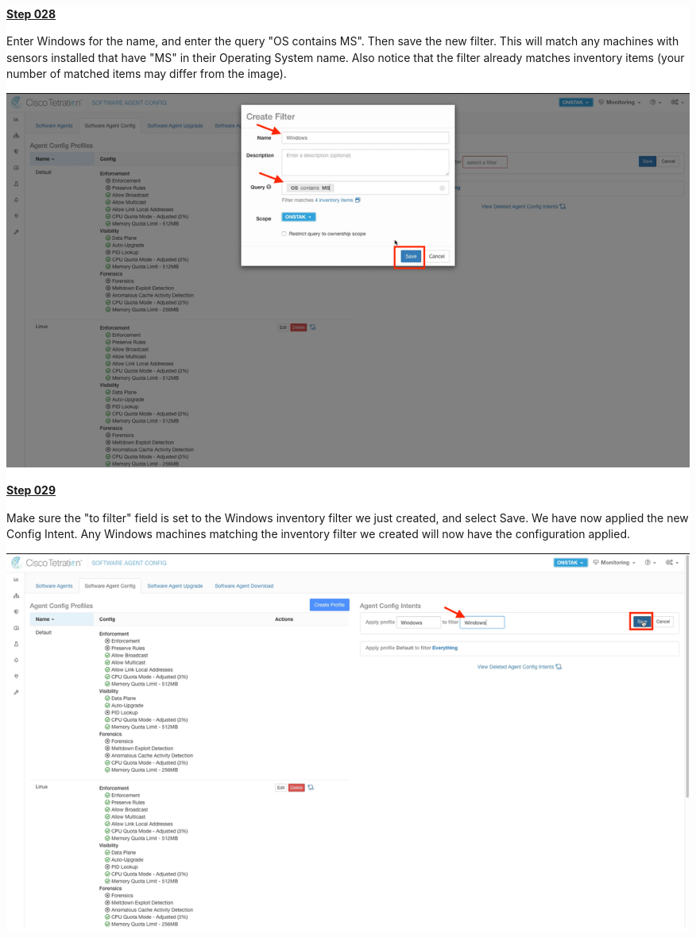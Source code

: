 
<div class="step" id="step-028"><a href="#step-028" style="font-weight:bold">Step 028</a></div>  

Enter Windows for the name,  and enter the query "OS contains MS".  Then save the new filter.  This will match any machines with sensors installed that have "MS" in their Operating System name.  Also notice that the filter already matches inventory items (your number of matched items may differ from the image).  

<a href="images/module_03-02_028.png"><img src="images/module_03-02_028.png" style="width:100%;height:100%;"></a>  



<div class="step" id="step-029"><a href="#step-029" style="font-weight:bold">Step 029</a></div>  

Make sure the "to filter" field is set to the Windows inventory filter we just created,  and select Save.  We have now applied the new Config Intent.  Any Windows machines matching the inventory filter we created will now have the configuration applied.  

<a href="images/module_03-02_029.png"><img src="images/module_03-02_029.png" style="width:100%;height:100%;"></a>  
